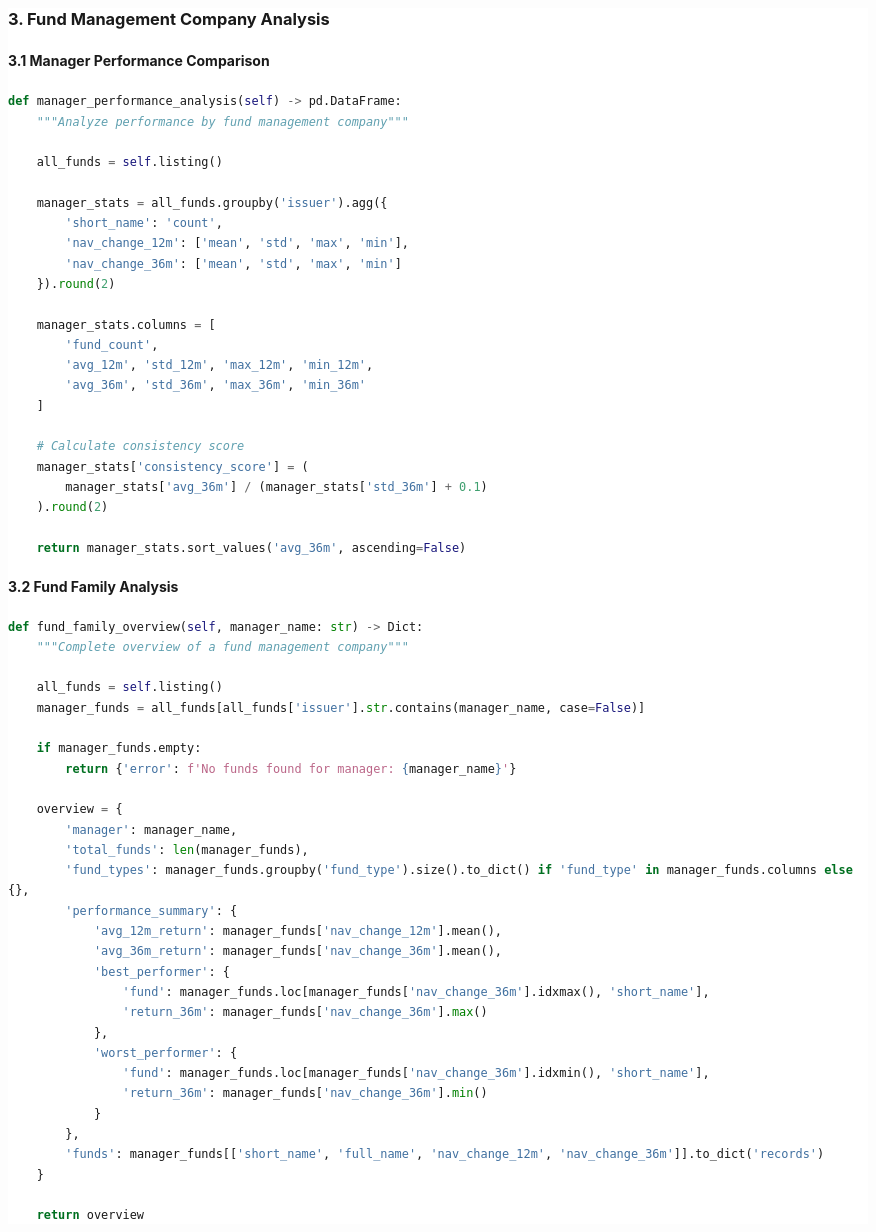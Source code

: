 ### 3. Fund Management Company Analysis

#### 3.1 Manager Performance Comparison
```python
def manager_performance_analysis(self) -> pd.DataFrame:
    """Analyze performance by fund management company"""
    
    all_funds = self.listing()
    
    manager_stats = all_funds.groupby('issuer').agg({
        'short_name': 'count',
        'nav_change_12m': ['mean', 'std', 'max', 'min'],
        'nav_change_36m': ['mean', 'std', 'max', 'min']
    }).round(2)
    
    manager_stats.columns = [
        'fund_count', 
        'avg_12m', 'std_12m', 'max_12m', 'min_12m',
        'avg_36m', 'std_36m', 'max_36m', 'min_36m'
    ]
    
    # Calculate consistency score
    manager_stats['consistency_score'] = (
        manager_stats['avg_36m'] / (manager_stats['std_36m'] + 0.1)
    ).round(2)
    
    return manager_stats.sort_values('avg_36m', ascending=False)
```

#### 3.2 Fund Family Analysis
```python
def fund_family_overview(self, manager_name: str) -> Dict:
    """Complete overview of a fund management company"""
    
    all_funds = self.listing()
    manager_funds = all_funds[all_funds['issuer'].str.contains(manager_name, case=False)]
    
    if manager_funds.empty:
        return {'error': f'No funds found for manager: {manager_name}'}
    
    overview = {
        'manager': manager_name,
        'total_funds': len(manager_funds),
        'fund_types': manager_funds.groupby('fund_type').size().to_dict() if 'fund_type' in manager_funds.columns else {},
        'performance_summary': {
            'avg_12m_return': manager_funds['nav_change_12m'].mean(),
            'avg_36m_return': manager_funds['nav_change_36m'].mean(),
            'best_performer': {
                'fund': manager_funds.loc[manager_funds['nav_change_36m'].idxmax(), 'short_name'],
                'return_36m': manager_funds['nav_change_36m'].max()
            },
            'worst_performer': {
                'fund': manager_funds.loc[manager_funds['nav_change_36m'].idxmin(), 'short_name'],
                'return_36m': manager_funds['nav_change_36m'].min()
            }
        },
        'funds': manager_funds[['short_name', 'full_name', 'nav_change_12m', 'nav_change_36m']].to_dict('records')
    }
    
    return overview
```
